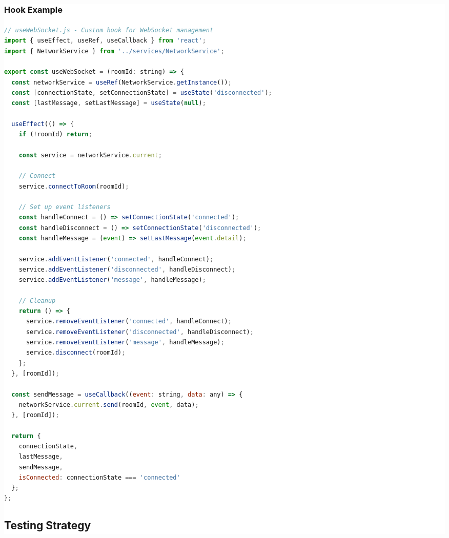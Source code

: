 ### Hook Example

```jsx
// useWebSocket.js - Custom hook for WebSocket management
import { useEffect, useRef, useCallback } from 'react';
import { NetworkService } from '../services/NetworkService';

export const useWebSocket = (roomId: string) => {
  const networkService = useRef(NetworkService.getInstance());
  const [connectionState, setConnectionState] = useState('disconnected');
  const [lastMessage, setLastMessage] = useState(null);
  
  useEffect(() => {
    if (!roomId) return;
    
    const service = networkService.current;
    
    // Connect
    service.connectToRoom(roomId);
    
    // Set up event listeners
    const handleConnect = () => setConnectionState('connected');
    const handleDisconnect = () => setConnectionState('disconnected');
    const handleMessage = (event) => setLastMessage(event.detail);
    
    service.addEventListener('connected', handleConnect);
    service.addEventListener('disconnected', handleDisconnect);
    service.addEventListener('message', handleMessage);
    
    // Cleanup
    return () => {
      service.removeEventListener('connected', handleConnect);
      service.removeEventListener('disconnected', handleDisconnect);
      service.removeEventListener('message', handleMessage);
      service.disconnect(roomId);
    };
  }, [roomId]);
  
  const sendMessage = useCallback((event: string, data: any) => {
    networkService.current.send(roomId, event, data);
  }, [roomId]);
  
  return {
    connectionState,
    lastMessage,
    sendMessage,
    isConnected: connectionState === 'connected'
  };
};
```

## Testing Strategy
